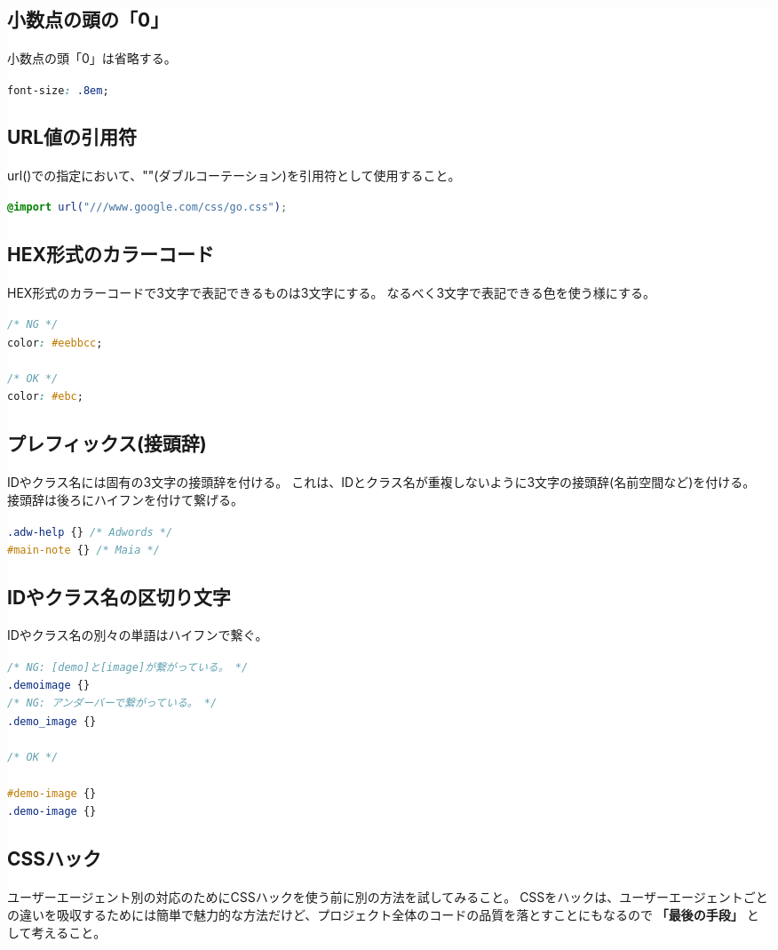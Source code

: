 
## 小数点の頭の「0」
小数点の頭「0」は省略する。
```CSS
font-size: .8em;
```

## URL値の引用符
url()での指定において、""(ダブルコーテーション)を引用符として使用すること。
```CSS
@import url("///www.google.com/css/go.css");
```


## HEX形式のカラーコード
HEX形式のカラーコードで3文字で表記できるものは3文字にする。
なるべく3文字で表記できる色を使う様にする。
```CSS
/* NG */
color: #eebbcc;

/* OK */
color: #ebc;
```


## プレフィックス(接頭辞)
IDやクラス名には固有の3文字の接頭辞を付ける。
これは、IDとクラス名が重複しないように3文字の接頭辞(名前空間など)を付ける。
接頭辞は後ろにハイフンを付けて繋げる。
```CSS
.adw-help {} /* Adwords */
#main-note {} /* Maia */
```

## IDやクラス名の区切り文字
IDやクラス名の別々の単語はハイフンで繋ぐ。
```CSS
/* NG: [demo]と[image]が繋がっている。 */
.demoimage {}
/* NG: アンダーバーで繋がっている。 */
.demo_image {}

/* OK */

#demo-image {}
.demo-image {}
```

## CSSハック
ユーザーエージェント別の対応のためにCSSハックを使う前に別の方法を試してみること。
CSSをハックは、ユーザーエージェントごとの違いを吸収するためには簡単で魅力的な方法だけど、プロジェクト全体のコードの品質を落とすことにもなるので **「最後の手段」** として考えること。
